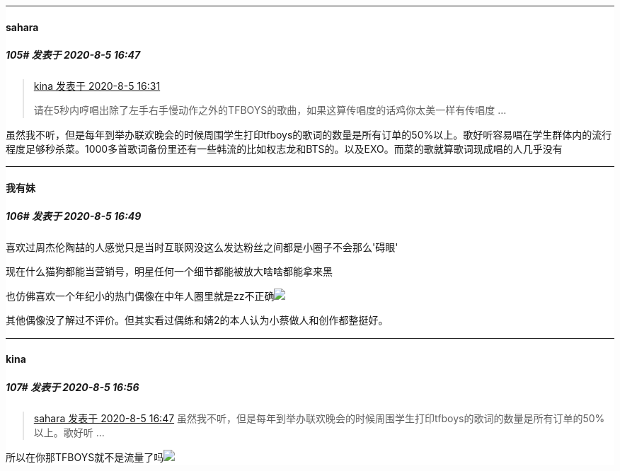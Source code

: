 





-----

####  sahara  
##### 105#       发表于 2020-8-5 16:47



<blockquote><a href="httphttps://bbs.saraba1st.com/2b/forum.php?mod=redirect&amp;goto=findpost&amp;pid=48326328&amp;ptid=1953015" target="_blank">kina 发表于 2020-8-5 16:31</a>

请在5秒内哼唱出除了左手右手慢动作之外的TFBOYS的歌曲，如果这算传唱度的话鸡你太美一样有传唱度 ...</blockquote>
虽然我不听，但是每年到举办联欢晚会的时候周围学生打印tfboys的歌词的数量是所有订单的50%以上。歌好听容易唱在学生群体内的流行程度足够秒杀菜。1000多首歌词备份里还有一些韩流的比如权志龙和BTS的。以及EXO。而菜的歌就算歌词现成唱的人几乎没有







-----

####  我有妹  
##### 106#       发表于 2020-8-5 16:49




喜欢过周杰伦陶喆的人感觉只是当时互联网没这么发达粉丝之间都是小圈子不会那么'碍眼'

现在什么猫狗都能当营销号，明星任何一个细节都能被放大啥啥都能拿来黑

也仿佛喜欢一个年纪小的热门偶像在中年人圈里就是zz不正确<img src="https://static.saraba1st.com/image/smiley/face2017/066.png" referrerpolicy="no-referrer">


其他偶像没了解过不评价。但其实看过偶练和婧2的本人认为小蔡做人和创作都整挺好。







-----

####  kina  
##### 107#       发表于 2020-8-5 16:56



<blockquote><a href="httphttps://bbs.saraba1st.com/2b/forum.php?mod=redirect&amp;goto=findpost&amp;pid=48326479&amp;ptid=1953015" target="_blank">sahara 发表于 2020-8-5 16:47</a>
虽然我不听，但是每年到举办联欢晚会的时候周围学生打印tfboys的歌词的数量是所有订单的50%以上。歌好听 ...</blockquote>
所以在你那TFBOYS就不是流量了吗<img src="https://static.saraba1st.com/image/smiley/face2017/049.png" referrerpolicy="no-referrer">






